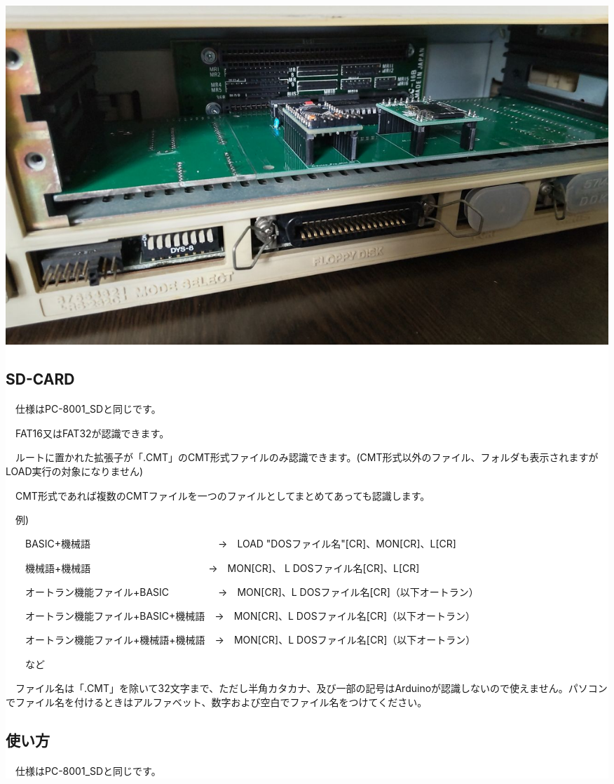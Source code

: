 ![Slot3](https://github.com/yanataka60/PC-8001mk2_SD/blob/main/JPEG/PC-8001mk2_SD(5).JPG)

## SD-CARD
　仕様はPC-8001_SDと同じです。

　FAT16又はFAT32が認識できます。

　ルートに置かれた拡張子が「.CMT」のCMT形式ファイルのみ認識できます。(CMT形式以外のファイル、フォルダも表示されますがLOAD実行の対象になりません)

　CMT形式であれば複数のCMTファイルを一つのファイルとしてまとめてあっても認識します。

　例)

　　BASIC+機械語　　　　　　　　　　　　　->　LOAD "DOSファイル名"[CR]、MON[CR]、L[CR]

　　機械語+機械語　　　　　　　　　　　　->　MON[CR]、 L DOSファイル名[CR]、L[CR]

　　オートラン機能ファイル+BASIC　　　　　->　MON[CR]、L DOSファイル名[CR]（以下オートラン）

　　オートラン機能ファイル+BASIC+機械語　->　MON[CR]、L DOSファイル名[CR]（以下オートラン）

　　オートラン機能ファイル+機械語+機械語　->　MON[CR]、L DOSファイル名[CR]（以下オートラン）

　　など

　ファイル名は「.CMT」を除いて32文字まで、ただし半角カタカナ、及び一部の記号はArduinoが認識しないので使えません。パソコンでファイル名を付けるときはアルファベット、数字および空白でファイル名をつけてください。

## 使い方
　仕様はPC-8001_SDと同じです。
